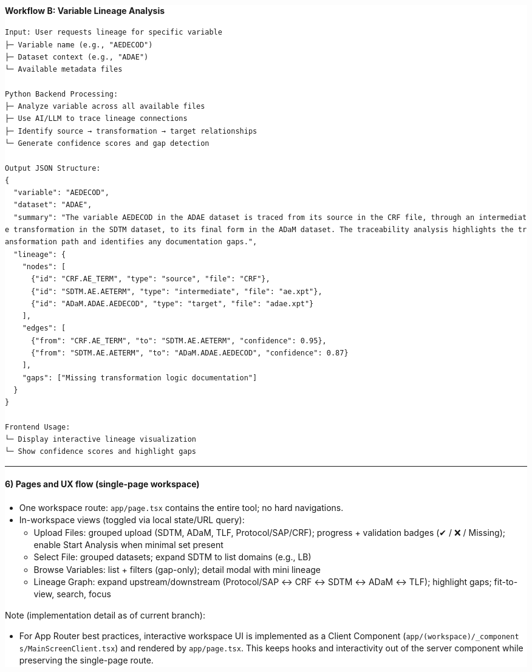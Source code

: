 **Workflow B: Variable Lineage Analysis**
```
Input: User requests lineage for specific variable
├─ Variable name (e.g., "AEDECOD")
├─ Dataset context (e.g., "ADAE")
└─ Available metadata files

Python Backend Processing:
├─ Analyze variable across all available files
├─ Use AI/LLM to trace lineage connections
├─ Identify source → transformation → target relationships
└─ Generate confidence scores and gap detection

Output JSON Structure:
{
  "variable": "AEDECOD",
  "dataset": "ADAE", 
  "summary": "The variable AEDECOD in the ADAE dataset is traced from its source in the CRF file, through an intermediate transformation in the SDTM dataset, to its final form in the ADaM dataset. The traceability analysis highlights the transformation path and identifies any documentation gaps.",
  "lineage": {
    "nodes": [
      {"id": "CRF.AE_TERM", "type": "source", "file": "CRF"},
      {"id": "SDTM.AE.AETERM", "type": "intermediate", "file": "ae.xpt"},
      {"id": "ADaM.ADAE.AEDECOD", "type": "target", "file": "adae.xpt"}
    ],
    "edges": [
      {"from": "CRF.AE_TERM", "to": "SDTM.AE.AETERM", "confidence": 0.95},
      {"from": "SDTM.AE.AETERM", "to": "ADaM.ADAE.AEDECOD", "confidence": 0.87}
    ],
    "gaps": ["Missing transformation logic documentation"]
  }
}

Frontend Usage:
└─ Display interactive lineage visualization
└─ Show confidence scores and highlight gaps
```

---

#### 6) Pages and UX flow (single-page workspace)
- One workspace route: `app/page.tsx` contains the entire tool; no hard navigations.
- In-workspace views (toggled via local state/URL query):
  - Upload Files: grouped upload (SDTM, ADaM, TLF, Protocol/SAP/CRF); progress + validation badges (✔ / ❌ / Missing); enable Start Analysis when minimal set present
  - Select File: grouped datasets; expand SDTM to list domains (e.g., LB)
  - Browse Variables: list + filters (gap-only); detail modal with mini lineage
  - Lineage Graph: expand upstream/downstream (Protocol/SAP ↔ CRF ↔ SDTM ↔ ADaM ↔ TLF); highlight gaps; fit-to-view, search, focus

Note (implementation detail as of current branch):
- For App Router best practices, interactive workspace UI is implemented as a Client Component (`app/(workspace)/_components/MainScreenClient.tsx`) and rendered by `app/page.tsx`. This keeps hooks and interactivity out of the server component while preserving the single-page route.
